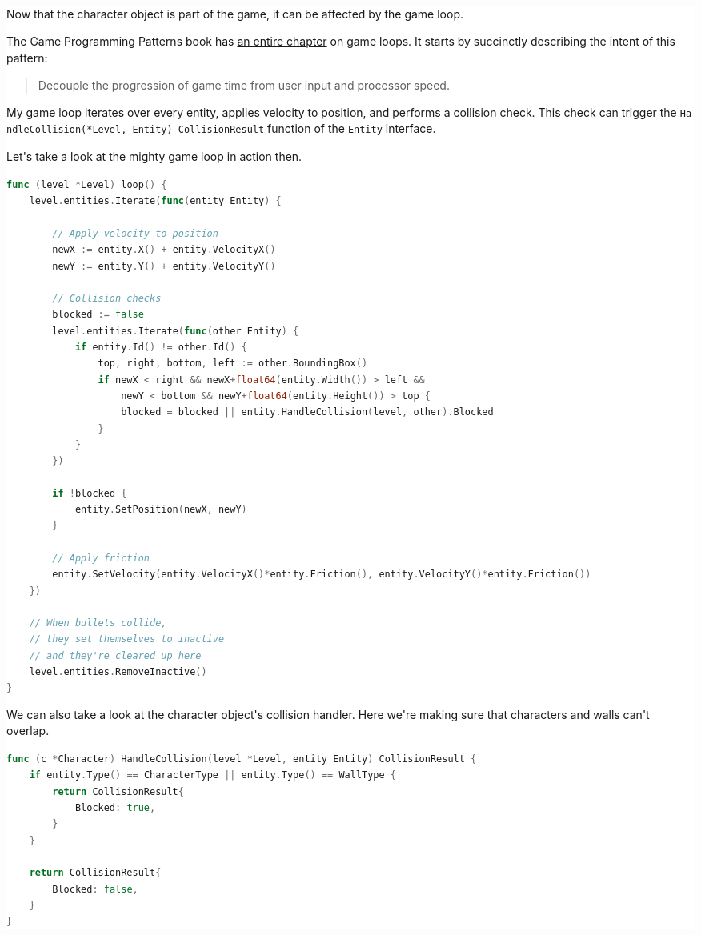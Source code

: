 Now that the character object is part of the game, it can be affected by the game loop.

The Game Programming Patterns book has [an entire chapter](https://gameprogrammingpatterns.com/game-loop.html) on game loops. It starts by succinctly describing the intent of this pattern:

> Decouple the progression of game time from user input and processor speed.

My game loop iterates over every entity, applies velocity to position, and performs a collision check. This check can trigger the `HandleCollision(*Level, Entity) CollisionResult` function of the `Entity` interface.

Let's take a look at the mighty game loop in action then.

```go
func (level *Level) loop() {
    level.entities.Iterate(func(entity Entity) {
    
        // Apply velocity to position
        newX := entity.X() + entity.VelocityX()
        newY := entity.Y() + entity.VelocityY()

        // Collision checks
        blocked := false
        level.entities.Iterate(func(other Entity) {
            if entity.Id() != other.Id() {
                top, right, bottom, left := other.BoundingBox()
                if newX < right && newX+float64(entity.Width()) > left &&
                    newY < bottom && newY+float64(entity.Height()) > top {
                    blocked = blocked || entity.HandleCollision(level, other).Blocked
                }
            }
        })

        if !blocked {
            entity.SetPosition(newX, newY)
        }

        // Apply friction
        entity.SetVelocity(entity.VelocityX()*entity.Friction(), entity.VelocityY()*entity.Friction())
    })
    
    // When bullets collide,
    // they set themselves to inactive
    // and they're cleared up here
    level.entities.RemoveInactive()
}
```

We can also take a look at the character object's collision handler. Here we're making sure that characters and walls can't overlap.

```go
func (c *Character) HandleCollision(level *Level, entity Entity) CollisionResult {
    if entity.Type() == CharacterType || entity.Type() == WallType {
        return CollisionResult{
            Blocked: true,
        }
    }

    return CollisionResult{
        Blocked: false,
    }
}
```

